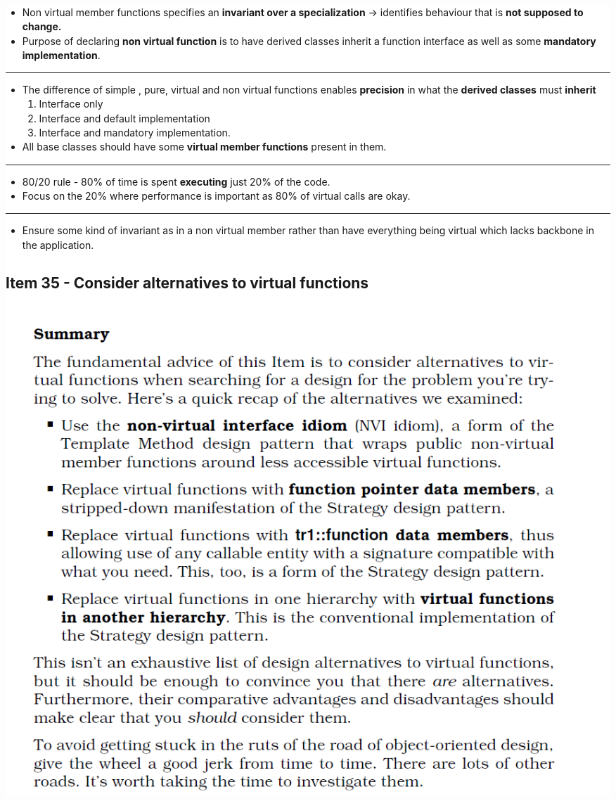 
- Non virtual member functions specifies an **invariant over a specialization** $\to$ identifies behaviour that is **not supposed to change.**
- Purpose of declaring **non virtual function** is to have derived classes inherit a function interface as well as some **mandatory implementation**.

---

- The difference of simple , pure, virtual and non virtual functions enables **precision** in what the **derived classes** must **inherit**
  1. Interface only
  2. Interface and default implementation
  3. Interface and mandatory implementation.
- All base classes should have some **virtual member functions** present in them.

---

- 80/20 rule - 80% of time is spent **executing** just 20% of the code.
- Focus on the 20% where performance is important as 80% of virtual calls are okay.

---

- Ensure some kind of invariant as in a non virtual member rather than have everything being virtual which lacks backbone in the application.

## Item 35 - Consider alternatives to virtual functions

![image](https://github.com/sbalfe/all-notes/blob/master/images/image-20220725183607549.png)

